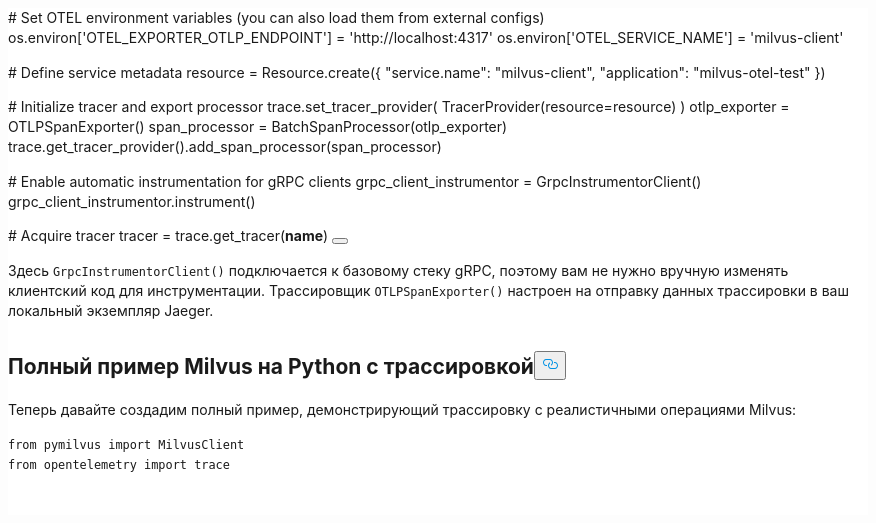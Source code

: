 <span class="hljs-comment"># Set OTEL environment variables (you can also load them from external configs)</span>
os.environ[<span class="hljs-string">&#x27;OTEL_EXPORTER_OTLP_ENDPOINT&#x27;</span>] = <span class="hljs-string">&#x27;http://localhost:4317&#x27;</span>
os.environ[<span class="hljs-string">&#x27;OTEL_SERVICE_NAME&#x27;</span>] = <span class="hljs-string">&#x27;milvus-client&#x27;</span>

<span class="hljs-comment"># Define service metadata</span>
resource = Resource.create({
    <span class="hljs-string">&quot;service.name&quot;</span>: <span class="hljs-string">&quot;milvus-client&quot;</span>,
    <span class="hljs-string">&quot;application&quot;</span>: <span class="hljs-string">&quot;milvus-otel-test&quot;</span>
})

<span class="hljs-comment"># Initialize tracer and export processor</span>
trace.set_tracer_provider(
    TracerProvider(resource=resource)
)
otlp_exporter = OTLPSpanExporter()
span_processor = BatchSpanProcessor(otlp_exporter)
trace.get_tracer_provider().add_span_processor(span_processor)

<span class="hljs-comment"># Enable automatic instrumentation for gRPC clients</span>
grpc_client_instrumentor = GrpcInstrumentorClient()
grpc_client_instrumentor.instrument()

<span class="hljs-comment"># Acquire tracer</span>
tracer = trace.get_tracer(__name__)
<button class="copy-code-btn"></button></code></pre>
<p>Здесь <code translate="no">GrpcInstrumentorClient()</code> подключается к базовому стеку gRPC, поэтому вам не нужно вручную изменять клиентский код для инструментации. Трассировщик <code translate="no">OTLPSpanExporter()</code> настроен на отправку данных трассировки в ваш локальный экземпляр Jaeger.</p>
<h2 id="Complete-Milvus-Python-Example-with-Tracing" class="common-anchor-header">Полный пример Milvus на Python с трассировкой<button data-href="#Complete-Milvus-Python-Example-with-Tracing" class="anchor-icon" translate="no">
      <svg translate="no"
        aria-hidden="true"
        focusable="false"
        height="20"
        version="1.1"
        viewBox="0 0 16 16"
        width="16"
      >
        <path
          fill="#0092E4"
          fill-rule="evenodd"
          d="M4 9h1v1H4c-1.5 0-3-1.69-3-3.5S2.55 3 4 3h4c1.45 0 3 1.69 3 3.5 0 1.41-.91 2.72-2 3.25V8.59c.58-.45 1-1.27 1-2.09C10 5.22 8.98 4 8 4H4c-.98 0-2 1.22-2 2.5S3 9 4 9zm9-3h-1v1h1c1 0 2 1.22 2 2.5S13.98 12 13 12H9c-.98 0-2-1.22-2-2.5 0-.83.42-1.64 1-2.09V6.25c-1.09.53-2 1.84-2 3.25C6 11.31 7.55 13 9 13h4c1.45 0 3-1.69 3-3.5S14.5 6 13 6z"
        ></path>
      </svg>
    </button></h2><p>Теперь давайте создадим полный пример, демонстрирующий трассировку с реалистичными операциями Milvus:</p>
<pre><code translate="no"><span class="hljs-keyword">from</span> pymilvus <span class="hljs-keyword">import</span> MilvusClient
<span class="hljs-keyword">from</span> opentelemetry <span class="hljs-keyword">import</span> trace
